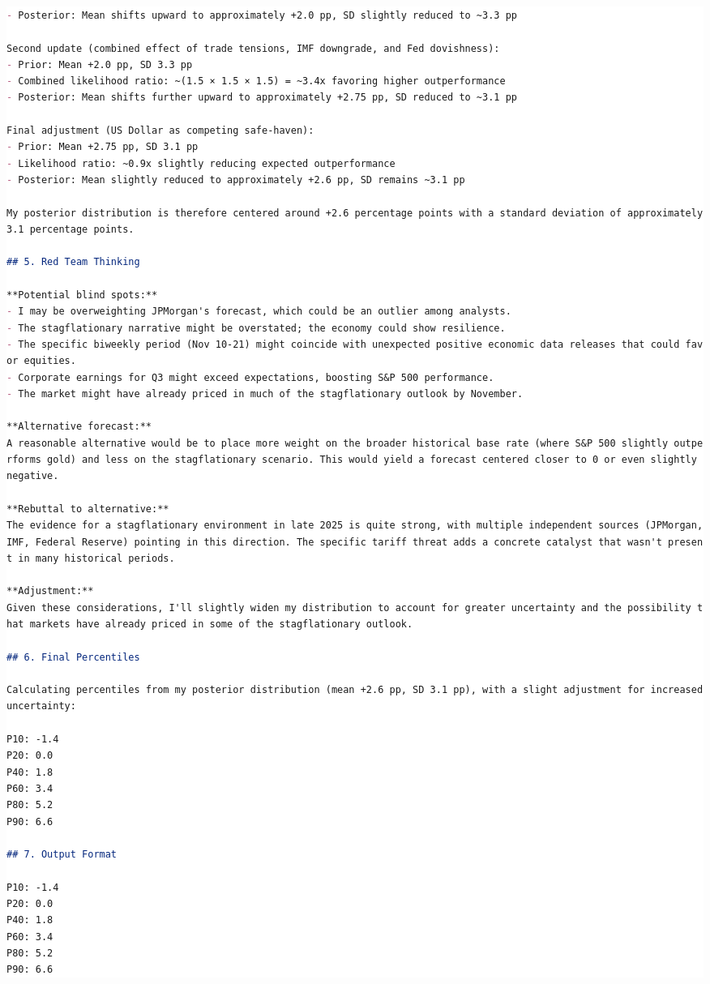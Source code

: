 ```md
- Posterior: Mean shifts upward to approximately +2.0 pp, SD slightly reduced to ~3.3 pp

Second update (combined effect of trade tensions, IMF downgrade, and Fed dovishness):
- Prior: Mean +2.0 pp, SD 3.3 pp
- Combined likelihood ratio: ~(1.5 × 1.5 × 1.5) = ~3.4x favoring higher outperformance
- Posterior: Mean shifts further upward to approximately +2.75 pp, SD reduced to ~3.1 pp

Final adjustment (US Dollar as competing safe-haven):
- Prior: Mean +2.75 pp, SD 3.1 pp
- Likelihood ratio: ~0.9x slightly reducing expected outperformance
- Posterior: Mean slightly reduced to approximately +2.6 pp, SD remains ~3.1 pp

My posterior distribution is therefore centered around +2.6 percentage points with a standard deviation of approximately 3.1 percentage points.

## 5. Red Team Thinking

**Potential blind spots:**
- I may be overweighting JPMorgan's forecast, which could be an outlier among analysts.
- The stagflationary narrative might be overstated; the economy could show resilience.
- The specific biweekly period (Nov 10-21) might coincide with unexpected positive economic data releases that could favor equities.
- Corporate earnings for Q3 might exceed expectations, boosting S&P 500 performance.
- The market might have already priced in much of the stagflationary outlook by November.

**Alternative forecast:**
A reasonable alternative would be to place more weight on the broader historical base rate (where S&P 500 slightly outperforms gold) and less on the stagflationary scenario. This would yield a forecast centered closer to 0 or even slightly negative.

**Rebuttal to alternative:**
The evidence for a stagflationary environment in late 2025 is quite strong, with multiple independent sources (JPMorgan, IMF, Federal Reserve) pointing in this direction. The specific tariff threat adds a concrete catalyst that wasn't present in many historical periods.

**Adjustment:**
Given these considerations, I'll slightly widen my distribution to account for greater uncertainty and the possibility that markets have already priced in some of the stagflationary outlook.

## 6. Final Percentiles

Calculating percentiles from my posterior distribution (mean +2.6 pp, SD 3.1 pp), with a slight adjustment for increased uncertainty:

P10: -1.4
P20: 0.0
P40: 1.8
P60: 3.4
P80: 5.2
P90: 6.6

## 7. Output Format

P10: -1.4
P20: 0.0
P40: 1.8
P60: 3.4
P80: 5.2
P90: 6.6

```
